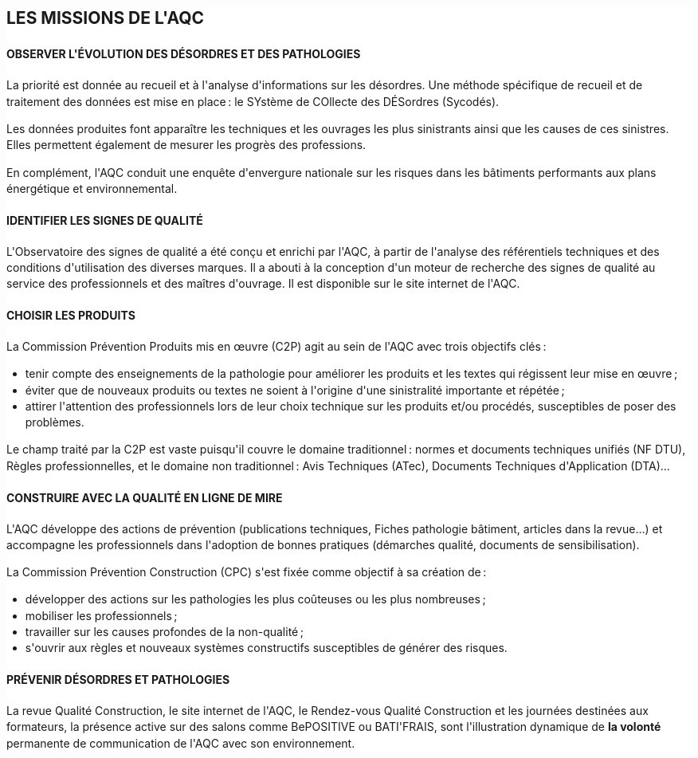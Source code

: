 ## LES MISSIONS DE L'AQC

#### OBSERVER L'ÉVOLUTION DES DÉSORDRES ET DES PATHOLOGIES

La priorité est donnée au recueil et à l'analyse d'informations sur les désordres. Une méthode spécifique de recueil et de traitement des données est mise en place : le SYstème de COllecte des DÉSordres (Sycodés).

Les données produites font apparaître les techniques et les ouvrages les plus sinistrants ainsi que les causes de ces sinistres. Elles permettent également de mesurer les progrès des professions.

En complément, l'AQC conduit une enquête d'envergure nationale sur les risques dans les bâtiments performants aux plans énergétique et environnemental.

#### IDENTIFIER LES SIGNES DE QUALITÉ

L'Observatoire des signes de qualité a été conçu et enrichi par l'AQC, à partir de l'analyse des référentiels techniques et des conditions d'utilisation des diverses marques. Il a abouti à la conception d'un moteur de recherche des signes de qualité au service des professionnels et des maîtres d'ouvrage. Il est disponible sur le site internet de l'AQC.

#### CHOISIR LES PRODUITS

La Commission Prévention Produits mis en œuvre (C2P) agit au sein de l'AQC avec trois objectifs clés :

- tenir compte des enseignements de la pathologie pour améliorer les produits et les textes qui régissent leur mise en œuvre ;
- éviter que de nouveaux produits ou textes ne soient à l'origine d'une sinistralité importante et répétée ;
- attirer l'attention des professionnels lors de leur choix technique sur les produits et/ou procédés, susceptibles de poser des problèmes.

Le champ traité par la C2P est vaste puisqu'il couvre le domaine traditionnel : normes et documents techniques unifiés (NF DTU), Règles professionnelles, et le domaine non traditionnel : Avis Techniques (ATec), Documents Techniques d'Application (DTA)…

#### CONSTRUIRE AVEC LA QUALITÉ EN LIGNE DE MIRE

L'AQC développe des actions de prévention (publications techniques, Fiches pathologie bâtiment, articles dans la revue…) et accompagne les professionnels dans l'adoption de bonnes pratiques (démarches qualité, documents de sensibilisation).

La Commission Prévention Construction (CPC) s'est fixée comme objectif à sa création de :

- développer des actions sur les pathologies les plus coûteuses ou les plus nombreuses ;
- mobiliser les professionnels ;
- travailler sur les causes profondes de la non-qualité ;
- s'ouvrir aux règles et nouveaux systèmes constructifs susceptibles de générer des risques.

#### PRÉVENIR DÉSORDRES ET PATHOLOGIES

La revue Qualité Construction, le site internet de l'AQC, le Rendez-vous Qualité Construction et les journées destinées aux formateurs, la présence active sur des salons comme BePOSITIVE ou BATI'FRAIS, sont l'illustration dynamique de **la volonté** permanente de communication de l'AQC avec son environnement.
